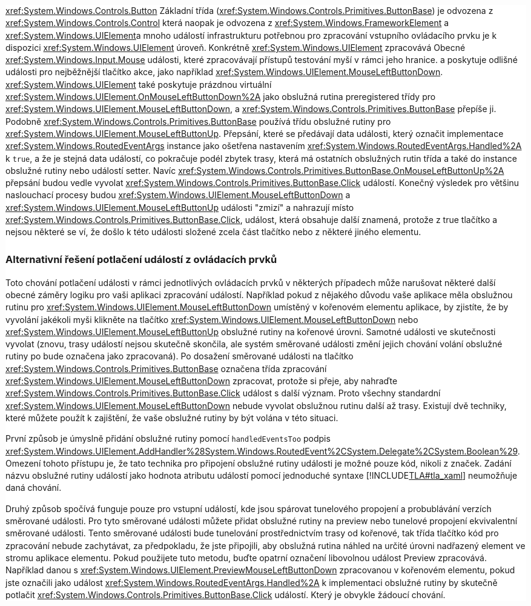  <xref:System.Windows.Controls.Button> Základní třída (<xref:System.Windows.Controls.Primitives.ButtonBase>) je odvozena z <xref:System.Windows.Controls.Control> která naopak je odvozena z <xref:System.Windows.FrameworkElement> a <xref:System.Windows.UIElement>a mnoho událostí infrastrukturu potřebnou pro zpracování vstupního ovládacího prvku je k dispozici <xref:System.Windows.UIElement> úroveň. Konkrétně <xref:System.Windows.UIElement> zpracovává Obecné <xref:System.Windows.Input.Mouse> události, které zpracovávají přístupů testování myší v rámci jeho hranice. a poskytuje odlišné události pro nejběžnější tlačítko akce, jako například <xref:System.Windows.UIElement.MouseLeftButtonDown>. <xref:System.Windows.UIElement> také poskytuje prázdnou virtuální <xref:System.Windows.UIElement.OnMouseLeftButtonDown%2A> jako obslužná rutina preregistered třídy pro <xref:System.Windows.UIElement.MouseLeftButtonDown>, a <xref:System.Windows.Controls.Primitives.ButtonBase> přepíše ji. Podobně <xref:System.Windows.Controls.Primitives.ButtonBase> používá třídu obslužné rutiny pro <xref:System.Windows.UIElement.MouseLeftButtonUp>. Přepsání, které se předávají data události, který označit implementace <xref:System.Windows.RoutedEventArgs> instance jako ošetřena nastavením <xref:System.Windows.RoutedEventArgs.Handled%2A> k `true`, a že je stejná data událostí, co pokračuje podél zbytek trasy, která má ostatních obslužných rutin třída a také do instance obslužné rutiny nebo událostí setter. Navíc <xref:System.Windows.Controls.Primitives.ButtonBase.OnMouseLeftButtonUp%2A> přepsání budou vedle vyvolat <xref:System.Windows.Controls.Primitives.ButtonBase.Click> událostí. Konečný výsledek pro většinu naslouchací procesy budou <xref:System.Windows.UIElement.MouseLeftButtonDown> a <xref:System.Windows.UIElement.MouseLeftButtonUp> události "zmizí" a nahrazují místo <xref:System.Windows.Controls.Primitives.ButtonBase.Click>, událost, která obsahuje další znamená, protože z true tlačítko a nejsou některé se ví, že došlo k této události složené zcela část tlačítko nebo z některé jiného elementu.  
  
<a name="WorkingAroundEventSuppressionByControls"></a>   
### <a name="working-around-event-suppression-by-controls"></a>Alternativní řešení potlačení událostí z ovládacích prvků  
 Toto chování potlačení události v rámci jednotlivých ovládacích prvků v některých případech může narušovat některé další obecné záměry logiku pro vaši aplikaci zpracování událostí. Například pokud z nějakého důvodu vaše aplikace měla obslužnou rutinu pro <xref:System.Windows.UIElement.MouseLeftButtonDown> umístěný v kořenovém elementu aplikace, by zjistíte, že by vyvolání jakékoli myši klikněte na tlačítko <xref:System.Windows.UIElement.MouseLeftButtonDown> nebo <xref:System.Windows.UIElement.MouseLeftButtonUp> obslužné rutiny na kořenové úrovni. Samotné události ve skutečnosti vyvolat (znovu, trasy událostí nejsou skutečně skončila, ale systém směrované události změní jejich chování volání obslužné rutiny po bude označena jako zpracovaná). Po dosažení směrované události na tlačítko <xref:System.Windows.Controls.Primitives.ButtonBase> označena třída zpracování <xref:System.Windows.UIElement.MouseLeftButtonDown> zpracovat, protože si přeje, aby nahraďte <xref:System.Windows.Controls.Primitives.ButtonBase.Click> událost s další význam. Proto všechny standardní <xref:System.Windows.UIElement.MouseLeftButtonDown> nebude vyvolat obslužnou rutinu další až trasy. Existují dvě techniky, které můžete použít k zajištění, že vaše obslužné rutiny by být volána v této situaci.  
  
 První způsob je úmyslně přidání obslužné rutiny pomocí `handledEventsToo` podpis <xref:System.Windows.UIElement.AddHandler%28System.Windows.RoutedEvent%2CSystem.Delegate%2CSystem.Boolean%29>. Omezení tohoto přístupu je, že tato technika pro připojení obslužné rutiny události je možné pouze kód, nikoli z značek. Zadání názvu obslužné rutiny událostí jako hodnota atributu událostí pomocí jednoduché syntaxe [!INCLUDE[TLA#tla_xaml](../../../../includes/tlasharptla-xaml-md.md)] neumožňuje daná chování.  
  
 Druhý způsob spočívá funguje pouze pro vstupní událostí, kde jsou spárovat tunelového propojení a probublávání verzích směrované události. Pro tyto směrované události můžete přidat obslužné rutiny na preview nebo tunelové propojení ekvivalentní směrované události. Tento směrované události bude tunelování prostřednictvím trasy od kořenové, tak třída tlačítko kód pro zpracování nebude zachytávat, za předpokladu, že jste připojili, aby obslužná rutina náhled na určité úrovni nadřazený element ve stromu aplikace elementu. Pokud použijete tuto metodu, buďte opatrní označení libovolnou událost Preview zpracovává. Například danou s <xref:System.Windows.UIElement.PreviewMouseLeftButtonDown> zpracovanou v kořenovém elementu, pokud jste označili jako událost <xref:System.Windows.RoutedEventArgs.Handled%2A> k implementaci obslužné rutiny by skutečně potlačit <xref:System.Windows.Controls.Primitives.ButtonBase.Click> událostí. Který je obvykle žádoucí chování.  
  